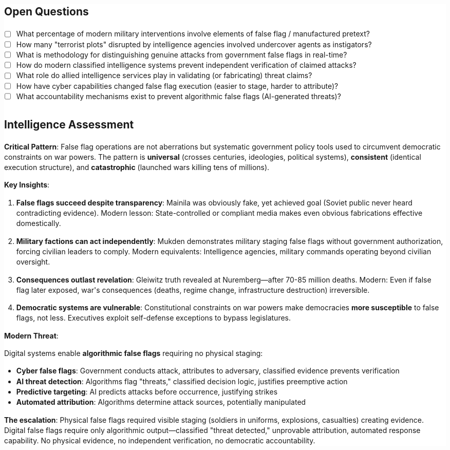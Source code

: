 ## Open Questions

- [ ] What percentage of modern military interventions involve elements of false flag / manufactured pretext?
- [ ] How many "terrorist plots" disrupted by intelligence agencies involved undercover agents as instigators?
- [ ] What is methodology for distinguishing genuine attacks from government false flags in real-time?
- [ ] How do modern classified intelligence systems prevent independent verification of claimed attacks?
- [ ] What role do allied intelligence services play in validating (or fabricating) threat claims?
- [ ] How have cyber capabilities changed false flag execution (easier to stage, harder to attribute)?
- [ ] What accountability mechanisms exist to prevent algorithmic false flags (AI-generated threats)?

## Intelligence Assessment

**Critical Pattern**: False flag operations are not aberrations but systematic government policy tools used to circumvent democratic constraints on war powers. The pattern is **universal** (crosses centuries, ideologies, political systems), **consistent** (identical execution structure), and **catastrophic** (launched wars killing tens of millions).

**Key Insights**:

1. **False flags succeed despite transparency**: Mainila was obviously fake, yet achieved goal (Soviet public never heard contradicting evidence). Modern lesson: State-controlled or compliant media makes even obvious fabrications effective domestically.

2. **Military factions can act independently**: Mukden demonstrates military staging false flags without government authorization, forcing civilian leaders to comply. Modern equivalents: Intelligence agencies, military commands operating beyond civilian oversight.

3. **Consequences outlast revelation**: Gleiwitz truth revealed at Nuremberg—after 70-85 million deaths. Modern: Even if false flag later exposed, war's consequences (deaths, regime change, infrastructure destruction) irreversible.

4. **Democratic systems are vulnerable**: Constitutional constraints on war powers make democracies **more susceptible** to false flags, not less. Executives exploit self-defense exceptions to bypass legislatures.

**Modern Threat**:

Digital systems enable **algorithmic false flags** requiring no physical staging:

- **Cyber false flags**: Government conducts attack, attributes to adversary, classified evidence prevents verification
- **AI threat detection**: Algorithms flag "threats," classified decision logic, justifies preemptive action
- **Predictive targeting**: AI predicts attacks before occurrence, justifying strikes
- **Automated attribution**: Algorithms determine attack sources, potentially manipulated

**The escalation**: Physical false flags required visible staging (soldiers in uniforms, explosions, casualties) creating evidence. Digital false flags require only algorithmic output—classified "threat detected," unprovable attribution, automated response capability. No physical evidence, no independent verification, no democratic accountability.
